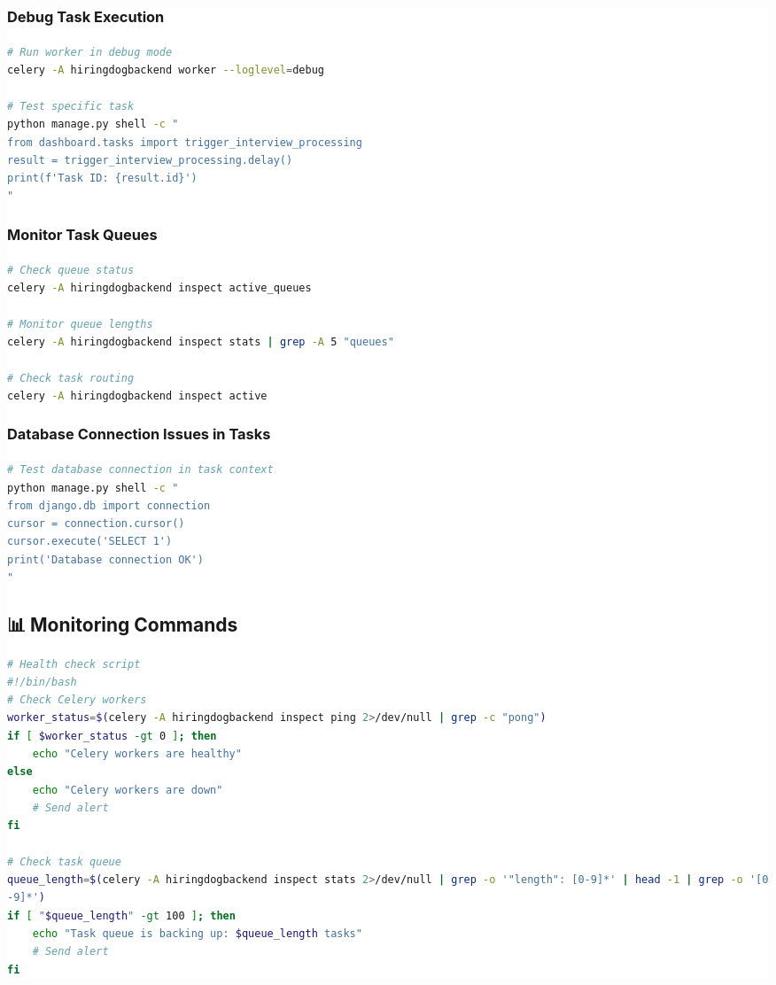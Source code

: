 ### Debug Task Execution
```bash
# Run worker in debug mode
celery -A hiringdogbackend worker --loglevel=debug

# Test specific task
python manage.py shell -c "
from dashboard.tasks import trigger_interview_processing
result = trigger_interview_processing.delay()
print(f'Task ID: {result.id}')
"
```

### Monitor Task Queues
```bash
# Check queue status
celery -A hiringdogbackend inspect active_queues

# Monitor queue lengths
celery -A hiringdogbackend inspect stats | grep -A 5 "queues"

# Check task routing
celery -A hiringdogbackend inspect active
```

### Database Connection Issues in Tasks
```bash
# Test database connection in task context
python manage.py shell -c "
from django.db import connection
cursor = connection.cursor()
cursor.execute('SELECT 1')
print('Database connection OK')
"
```

## 📊 Monitoring Commands

```bash
# Health check script
#!/bin/bash
# Check Celery workers
worker_status=$(celery -A hiringdogbackend inspect ping 2>/dev/null | grep -c "pong")
if [ $worker_status -gt 0 ]; then
    echo "Celery workers are healthy"
else
    echo "Celery workers are down"
    # Send alert
fi

# Check task queue
queue_length=$(celery -A hiringdogbackend inspect stats 2>/dev/null | grep -o '"length": [0-9]*' | head -1 | grep -o '[0-9]*')
if [ "$queue_length" -gt 100 ]; then
    echo "Task queue is backing up: $queue_length tasks"
    # Send alert
fi
```
